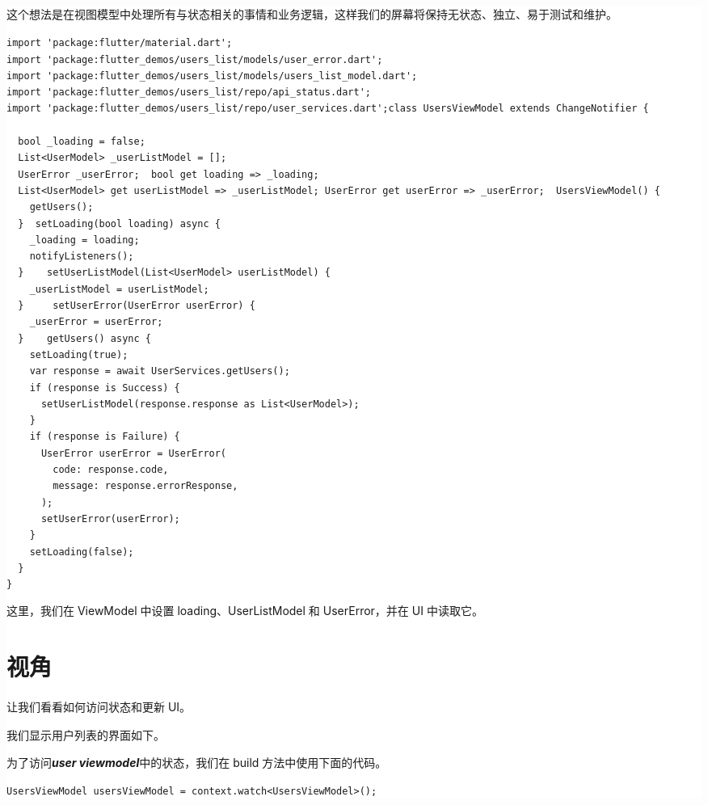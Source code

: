 这个想法是在视图模型中处理所有与状态相关的事情和业务逻辑，这样我们的屏幕将保持无状态、独立、易于测试和维护。

```
import 'package:flutter/material.dart';
import 'package:flutter_demos/users_list/models/user_error.dart';
import 'package:flutter_demos/users_list/models/users_list_model.dart';
import 'package:flutter_demos/users_list/repo/api_status.dart';
import 'package:flutter_demos/users_list/repo/user_services.dart';class UsersViewModel extends ChangeNotifier {

  bool _loading = false;
  List<UserModel> _userListModel = [];
  UserError _userError;  bool get loading => _loading;
  List<UserModel> get userListModel => _userListModel; UserError get userError => _userError;  UsersViewModel() {
    getUsers();
  }  setLoading(bool loading) async {
    _loading = loading;
    notifyListeners();
  }    setUserListModel(List<UserModel> userListModel) {
    _userListModel = userListModel;
  }     setUserError(UserError userError) {
    _userError = userError;
  }    getUsers() async {
    setLoading(true);
    var response = await UserServices.getUsers();
    if (response is Success) {
      setUserListModel(response.response as List<UserModel>);
    }
    if (response is Failure) {
      UserError userError = UserError(
        code: response.code,
        message: response.errorResponse,
      );
      setUserError(userError);
    }
    setLoading(false);
  }
}
```

这里，我们在 ViewModel 中设置 loading、UserListModel 和 UserError，并在 UI 中读取它。

# 视角

让我们看看如何访问状态和更新 UI。

我们显示用户列表的界面如下。

为了访问***user viewmodel***中的状态，我们在 build 方法中使用下面的代码。

```
UsersViewModel usersViewModel = context.watch<UsersViewModel>();
```

